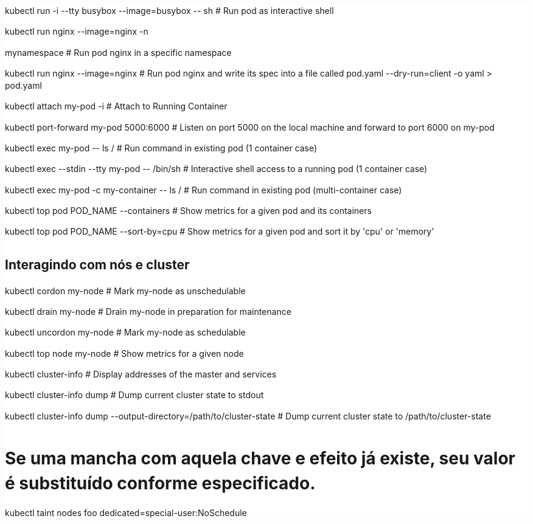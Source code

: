 kubectl run -i --tty busybox --image=busybox -- sh  # Run pod as interactive shell

kubectl run nginx --image=nginx -n 

mynamespace                                         # Run pod nginx in a specific namespace

kubectl run nginx --image=nginx                     # Run pod nginx and write its spec into a file called pod.yaml
--dry-run=client -o yaml > pod.yaml

kubectl attach my-pod -i                            # Attach to Running Container

kubectl port-forward my-pod 5000:6000               # Listen on port 5000 on the local machine and forward to port 6000 on my-pod

kubectl exec my-pod -- ls /                         # Run command in existing pod (1 container case)

kubectl exec --stdin --tty my-pod -- /bin/sh        # Interactive shell access to a running pod (1 container case) 

kubectl exec my-pod -c my-container -- ls /         # Run command in existing pod (multi-container case)

kubectl top pod POD_NAME --containers               # Show metrics for a given pod and its containers

kubectl top pod POD_NAME --sort-by=cpu              # Show metrics for a given pod and sort it by 'cpu' or 'memory'


## Interagindo com nós e cluster 

kubectl cordon my-node                                                # Mark my-node as unschedulable

kubectl drain my-node                                                 # Drain my-node in preparation for 
maintenance

kubectl uncordon my-node                                              # Mark my-node as schedulable

kubectl top node my-node                                              # Show metrics for a given node

kubectl cluster-info                                                  # Display addresses of the master and services

kubectl cluster-info dump                                             # Dump current cluster state to stdout

kubectl cluster-info dump --output-directory=/path/to/cluster-state   # Dump current cluster state to /path/to/cluster-state


# Se uma mancha com aquela chave e efeito já existe, seu valor é substituído conforme especificado.
kubectl taint nodes foo dedicated=special-user:NoSchedule
